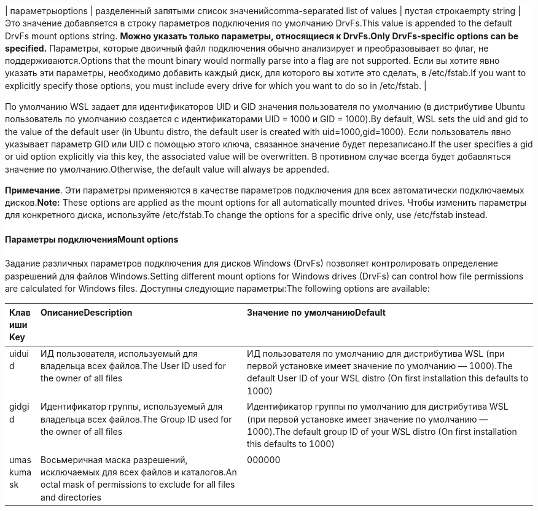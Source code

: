 | <span data-ttu-id="e81e1-228">параметры</span><span class="sxs-lookup"><span data-stu-id="e81e1-228">options</span></span>    | <span data-ttu-id="e81e1-229">разделенный запятыми список значений</span><span class="sxs-lookup"><span data-stu-id="e81e1-229">comma-separated list of values</span></span> | <span data-ttu-id="e81e1-230">пустая строка</span><span class="sxs-lookup"><span data-stu-id="e81e1-230">empty string</span></span> | <span data-ttu-id="e81e1-231">Это значение добавляется в строку параметров подключения по умолчанию DrvFs.</span><span class="sxs-lookup"><span data-stu-id="e81e1-231">This value is appended to the default DrvFs mount options string.</span></span> <span data-ttu-id="e81e1-232">**Можно указать только параметры, относящиеся к DrvFs.**</span><span class="sxs-lookup"><span data-stu-id="e81e1-232">**Only DrvFs-specific options can be specified.**</span></span> <span data-ttu-id="e81e1-233">Параметры, которые двоичный файл подключения обычно анализирует и преобразовывает во флаг, не поддерживаются.</span><span class="sxs-lookup"><span data-stu-id="e81e1-233">Options that the mount binary would normally parse into a flag are not supported.</span></span> <span data-ttu-id="e81e1-234">Если вы хотите явно указать эти параметры, необходимо добавить каждый диск, для которого вы хотите это сделать, в /etc/fstab.</span><span class="sxs-lookup"><span data-stu-id="e81e1-234">If you want to explicitly specify those options, you must include every drive for which you want to do so in /etc/fstab.</span></span> |

<span data-ttu-id="e81e1-235">По умолчанию WSL задает для идентификаторов UID и GID значения пользователя по умолчанию (в дистрибутиве Ubuntu пользователь по умолчанию создается с идентификаторами UID = 1000 и GID = 1000).</span><span class="sxs-lookup"><span data-stu-id="e81e1-235">By default, WSL sets the uid and gid to the value of the default user (in Ubuntu distro, the default user is created with uid=1000,gid=1000).</span></span> <span data-ttu-id="e81e1-236">Если пользователь явно указывает параметр GID или UID с помощью этого ключа, связанное значение будет перезаписано.</span><span class="sxs-lookup"><span data-stu-id="e81e1-236">If the user specifies a gid or uid option explicitly via this key, the associated value will be overwritten.</span></span> <span data-ttu-id="e81e1-237">В противном случае всегда будет добавляться значение по умолчанию.</span><span class="sxs-lookup"><span data-stu-id="e81e1-237">Otherwise, the default value will always be appended.</span></span>

<span data-ttu-id="e81e1-238">**Примечание**. Эти параметры применяются в качестве параметров подключения для всех автоматически подключаемых дисков.</span><span class="sxs-lookup"><span data-stu-id="e81e1-238">**Note:** These options are applied as the mount options for all automatically mounted drives.</span></span> <span data-ttu-id="e81e1-239">Чтобы изменить параметры для конкретного диска, используйте /etc/fstab.</span><span class="sxs-lookup"><span data-stu-id="e81e1-239">To change the options for a specific drive only, use /etc/fstab instead.</span></span>

#### <a name="mount-options"></a><span data-ttu-id="e81e1-240">Параметры подключения</span><span class="sxs-lookup"><span data-stu-id="e81e1-240">Mount options</span></span>

<span data-ttu-id="e81e1-241">Задание различных параметров подключения для дисков Windows (DrvFs) позволяет контролировать определение разрешений для файлов Windows.</span><span class="sxs-lookup"><span data-stu-id="e81e1-241">Setting different mount options for Windows drives (DrvFs) can control how file permissions are calculated for Windows files.</span></span> <span data-ttu-id="e81e1-242">Доступны следующие параметры:</span><span class="sxs-lookup"><span data-stu-id="e81e1-242">The following options are available:</span></span>

| <span data-ttu-id="e81e1-243">Клавиши</span><span class="sxs-lookup"><span data-stu-id="e81e1-243">Key</span></span> | <span data-ttu-id="e81e1-244">Описание</span><span class="sxs-lookup"><span data-stu-id="e81e1-244">Description</span></span> | <span data-ttu-id="e81e1-245">Значение по умолчанию</span><span class="sxs-lookup"><span data-stu-id="e81e1-245">Default</span></span> |
|:----|:----|:----|
|<span data-ttu-id="e81e1-246">uid</span><span class="sxs-lookup"><span data-stu-id="e81e1-246">uid</span></span>| <span data-ttu-id="e81e1-247">ИД пользователя, используемый для владельца всех файлов.</span><span class="sxs-lookup"><span data-stu-id="e81e1-247">The User ID used for the owner of all files</span></span> | <span data-ttu-id="e81e1-248">ИД пользователя по умолчанию для дистрибутива WSL (при первой установке имеет значение по умолчанию — 1000).</span><span class="sxs-lookup"><span data-stu-id="e81e1-248">The default User ID of your WSL distro (On first installation this defaults to 1000)</span></span>
|<span data-ttu-id="e81e1-249">gid</span><span class="sxs-lookup"><span data-stu-id="e81e1-249">gid</span></span>| <span data-ttu-id="e81e1-250">Идентификатор группы, используемый для владельца всех файлов.</span><span class="sxs-lookup"><span data-stu-id="e81e1-250">The Group ID used for the owner of all files</span></span> | <span data-ttu-id="e81e1-251">Идентификатор группы по умолчанию для дистрибутива WSL (при первой установке имеет значение по умолчанию — 1000).</span><span class="sxs-lookup"><span data-stu-id="e81e1-251">The default group ID of your WSL distro (On first installation this defaults to 1000)</span></span>
|<span data-ttu-id="e81e1-252">umask</span><span class="sxs-lookup"><span data-stu-id="e81e1-252">umask</span></span> | <span data-ttu-id="e81e1-253">Восьмеричная маска разрешений, исключаемых для всех файлов и каталогов.</span><span class="sxs-lookup"><span data-stu-id="e81e1-253">An octal mask of permissions to exclude for all files and directories</span></span> | <span data-ttu-id="e81e1-254">000</span><span class="sxs-lookup"><span data-stu-id="e81e1-254">000</span></span>